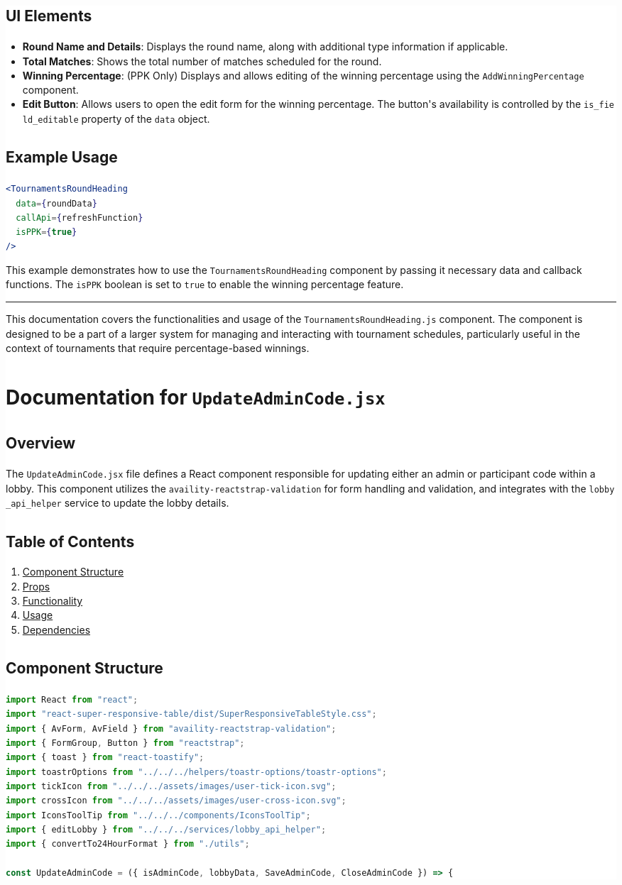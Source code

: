 ## UI Elements

- **Round Name and Details**: Displays the round name, along with additional type information if applicable.
- **Total Matches**: Shows the total number of matches scheduled for the round.
- **Winning Percentage**: (PPK Only) Displays and allows editing of the winning percentage using the `AddWinningPercentage` component.
- **Edit Button**: Allows users to open the edit form for the winning percentage. The button's availability is controlled by the `is_field_editable` property of the `data` object.

## Example Usage

```jsx
<TournamentsRoundHeading 
  data={roundData} 
  callApi={refreshFunction} 
  isPPK={true} 
/>
```

This example demonstrates how to use the `TournamentsRoundHeading` component by passing it necessary data and callback functions. The `isPPK` boolean is set to `true` to enable the winning percentage feature.

---

This documentation covers the functionalities and usage of the `TournamentsRoundHeading.js` component. The component is designed to be a part of a larger system for managing and interacting with tournament schedules, particularly useful in the context of tournaments that require percentage-based winnings.

# Documentation for `UpdateAdminCode.jsx`

## Overview
The `UpdateAdminCode.jsx` file defines a React component responsible for updating either an admin or participant code within a lobby. This component utilizes the `availity-reactstrap-validation` for form handling and validation, and integrates with the `lobby_api_helper` service to update the lobby details.

## Table of Contents
1. [Component Structure](#component-structure)
2. [Props](#props)
3. [Functionality](#functionality)
4. [Usage](#usage)
5. [Dependencies](#dependencies)

## Component Structure

```jsx
import React from "react";
import "react-super-responsive-table/dist/SuperResponsiveTableStyle.css";
import { AvForm, AvField } from "availity-reactstrap-validation";
import { FormGroup, Button } from "reactstrap";
import { toast } from "react-toastify";
import toastrOptions from "../../../helpers/toastr-options/toastr-options";
import tickIcon from "../../../assets/images/user-tick-icon.svg";
import crossIcon from "../../../assets/images/user-cross-icon.svg";
import IconsToolTip from "../../../components/IconsToolTip";
import { editLobby } from "../../../services/lobby_api_helper";
import { convertTo24HourFormat } from "./utils";

const UpdateAdminCode = ({ isAdminCode, lobbyData, SaveAdminCode, CloseAdminCode }) => {
```